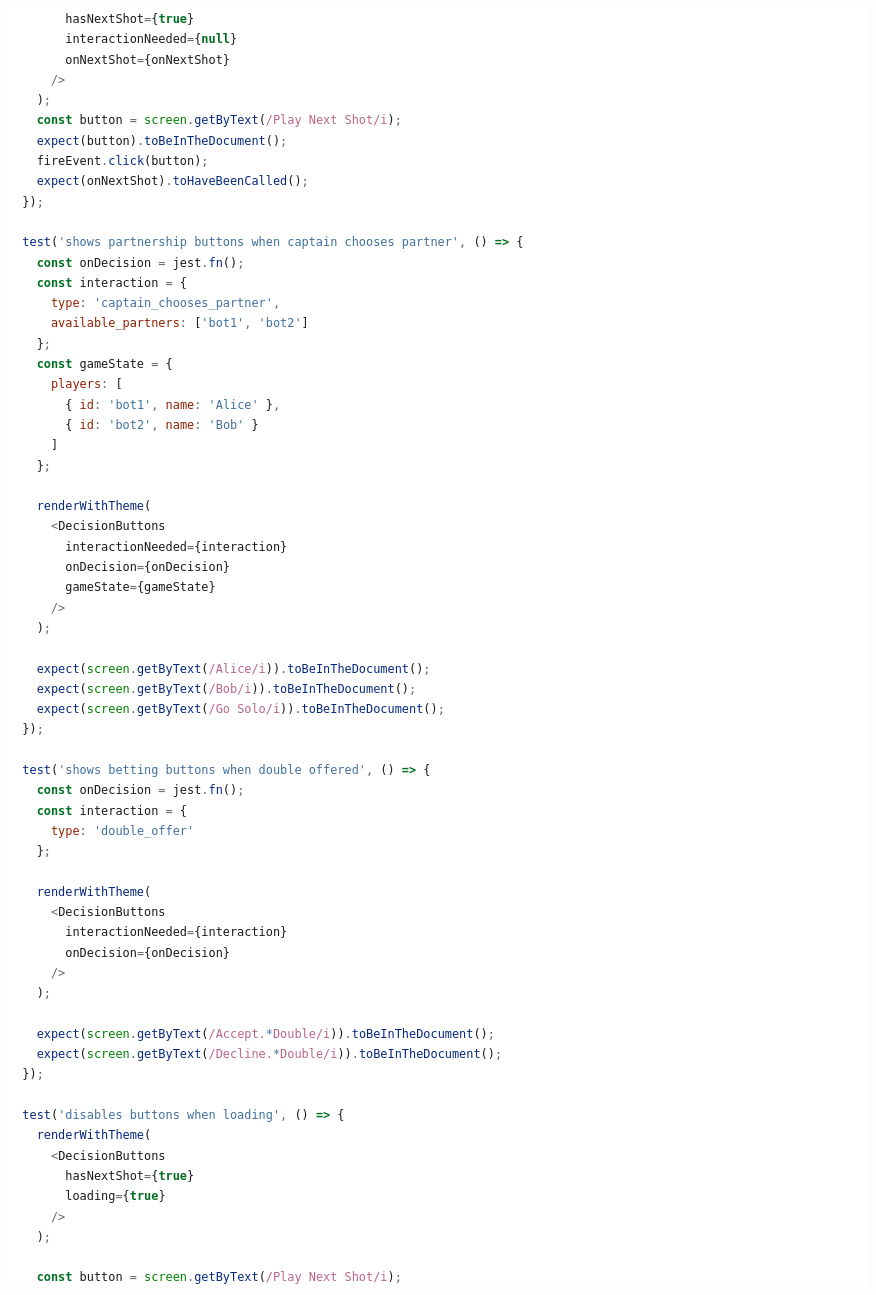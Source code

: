 ```javascript
        hasNextShot={true}
        interactionNeeded={null}
        onNextShot={onNextShot}
      />
    );
    const button = screen.getByText(/Play Next Shot/i);
    expect(button).toBeInTheDocument();
    fireEvent.click(button);
    expect(onNextShot).toHaveBeenCalled();
  });

  test('shows partnership buttons when captain chooses partner', () => {
    const onDecision = jest.fn();
    const interaction = {
      type: 'captain_chooses_partner',
      available_partners: ['bot1', 'bot2']
    };
    const gameState = {
      players: [
        { id: 'bot1', name: 'Alice' },
        { id: 'bot2', name: 'Bob' }
      ]
    };

    renderWithTheme(
      <DecisionButtons
        interactionNeeded={interaction}
        onDecision={onDecision}
        gameState={gameState}
      />
    );

    expect(screen.getByText(/Alice/i)).toBeInTheDocument();
    expect(screen.getByText(/Bob/i)).toBeInTheDocument();
    expect(screen.getByText(/Go Solo/i)).toBeInTheDocument();
  });

  test('shows betting buttons when double offered', () => {
    const onDecision = jest.fn();
    const interaction = {
      type: 'double_offer'
    };

    renderWithTheme(
      <DecisionButtons
        interactionNeeded={interaction}
        onDecision={onDecision}
      />
    );

    expect(screen.getByText(/Accept.*Double/i)).toBeInTheDocument();
    expect(screen.getByText(/Decline.*Double/i)).toBeInTheDocument();
  });

  test('disables buttons when loading', () => {
    renderWithTheme(
      <DecisionButtons
        hasNextShot={true}
        loading={true}
      />
    );

    const button = screen.getByText(/Play Next Shot/i);
```